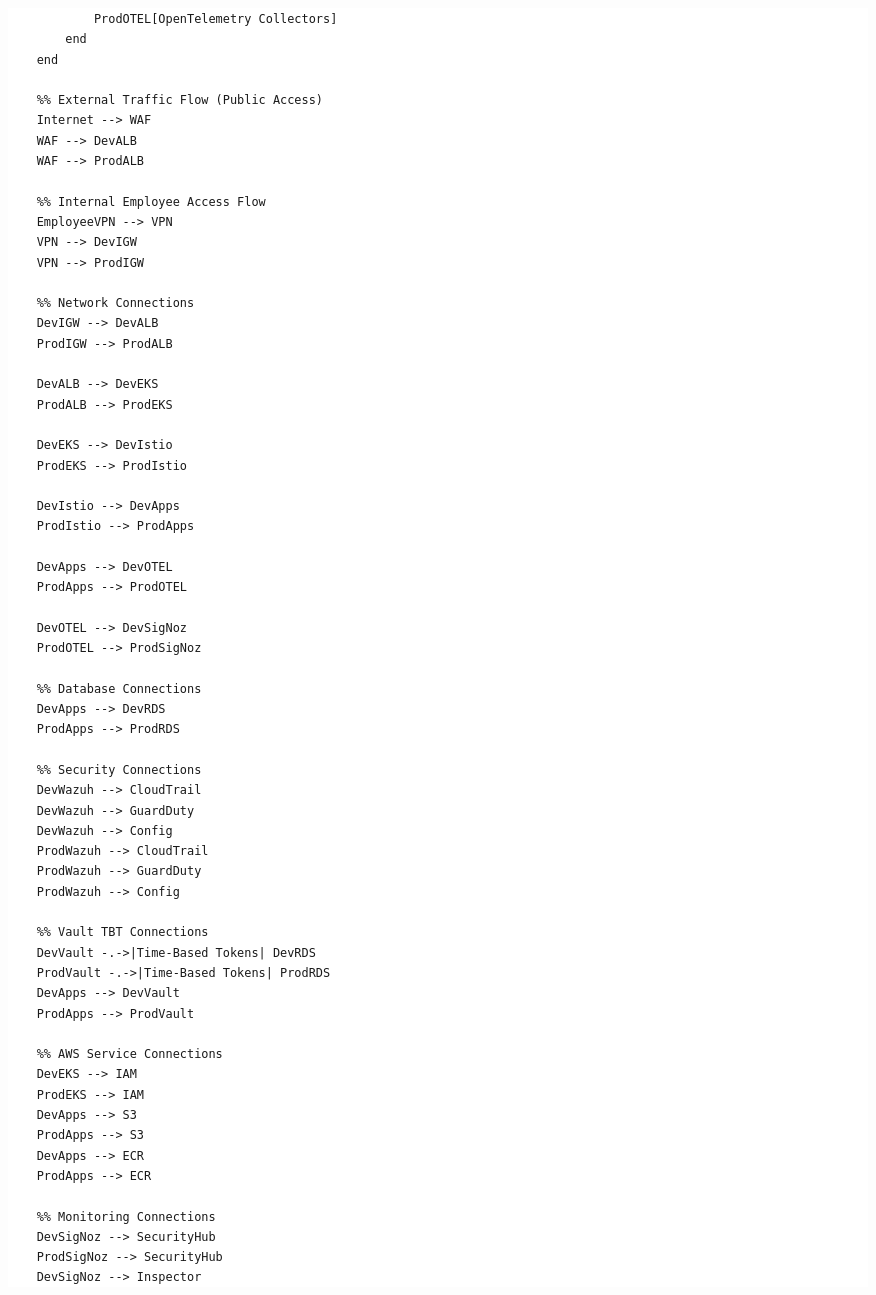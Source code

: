 ```mermaid
            ProdOTEL[OpenTelemetry Collectors]
        end
    end
    
    %% External Traffic Flow (Public Access)
    Internet --> WAF
    WAF --> DevALB
    WAF --> ProdALB
    
    %% Internal Employee Access Flow
    EmployeeVPN --> VPN
    VPN --> DevIGW
    VPN --> ProdIGW
    
    %% Network Connections
    DevIGW --> DevALB
    ProdIGW --> ProdALB
    
    DevALB --> DevEKS
    ProdALB --> ProdEKS
    
    DevEKS --> DevIstio
    ProdEKS --> ProdIstio
    
    DevIstio --> DevApps
    ProdIstio --> ProdApps
    
    DevApps --> DevOTEL
    ProdApps --> ProdOTEL
    
    DevOTEL --> DevSigNoz
    ProdOTEL --> ProdSigNoz
    
    %% Database Connections
    DevApps --> DevRDS
    ProdApps --> ProdRDS
    
    %% Security Connections
    DevWazuh --> CloudTrail
    DevWazuh --> GuardDuty
    DevWazuh --> Config
    ProdWazuh --> CloudTrail
    ProdWazuh --> GuardDuty
    ProdWazuh --> Config
    
    %% Vault TBT Connections
    DevVault -.->|Time-Based Tokens| DevRDS
    ProdVault -.->|Time-Based Tokens| ProdRDS
    DevApps --> DevVault
    ProdApps --> ProdVault
    
    %% AWS Service Connections
    DevEKS --> IAM
    ProdEKS --> IAM
    DevApps --> S3
    ProdApps --> S3
    DevApps --> ECR
    ProdApps --> ECR
    
    %% Monitoring Connections
    DevSigNoz --> SecurityHub
    ProdSigNoz --> SecurityHub
    DevSigNoz --> Inspector
```